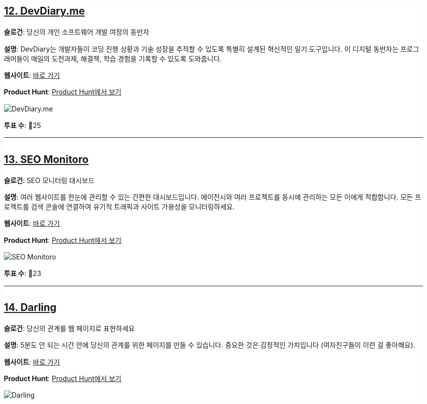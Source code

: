 ## [12. DevDiary.me](https://www.producthunt.com/products/devdiary-me?utm_campaign=producthunt-api&utm_medium=api-v2&utm_source=Application%3A+genexis+%28ID%3A+133272%29)

**슬로건**: 당신의 개인 소프트웨어 개발 여정의 동반자

**설명**: DevDiary는 개발자들이 코딩 진행 상황과 기술 성장을 추적할 수 있도록 특별히 설계된 혁신적인 일기 도구입니다. 이 디지털 동반자는 프로그래머들이 매일의 도전과제, 해결책, 학습 경험을 기록할 수 있도록 도와줍니다.

**웹사이트**: [바로 가기](https://www.producthunt.com/r/KOBU6DCKJS4YXP?utm_campaign=producthunt-api&utm_medium=api-v2&utm_source=Application%3A+genexis+%28ID%3A+133272%29)

**Product Hunt**: [Product Hunt에서 보기](https://www.producthunt.com/products/devdiary-me?utm_campaign=producthunt-api&utm_medium=api-v2&utm_source=Application%3A+genexis+%28ID%3A+133272%29)

![DevDiary.me]()

**투표 수**: 🔺25

---
## [13. SEO Monitoro](https://www.producthunt.com/products/seo-monitoro?utm_campaign=producthunt-api&utm_medium=api-v2&utm_source=Application%3A+genexis+%28ID%3A+133272%29)

**슬로건**: SEO 모니터링 대시보드

**설명**: 여러 웹사이트를 한눈에 관리할 수 있는 간편한 대시보드입니다. 에이전시와 여러 프로젝트를 동시에 관리하는 모든 이에게 적합합니다. 모든 프로젝트를 검색 콘솔에 연결하여 유기적 트래픽과 사이트 가용성을 모니터링하세요.

**웹사이트**: [바로 가기](https://www.producthunt.com/r/TNKAT5PQ5LUAFM?utm_campaign=producthunt-api&utm_medium=api-v2&utm_source=Application%3A+genexis+%28ID%3A+133272%29)

**Product Hunt**: [Product Hunt에서 보기](https://www.producthunt.com/products/seo-monitoro?utm_campaign=producthunt-api&utm_medium=api-v2&utm_source=Application%3A+genexis+%28ID%3A+133272%29)

![SEO Monitoro]()

**투표 수**: 🔺23

---
## [14. Darling](https://www.producthunt.com/products/darling?utm_campaign=producthunt-api&utm_medium=api-v2&utm_source=Application%3A+genexis+%28ID%3A+133272%29)

**슬로건**: 당신의 관계를 웹 페이지로 표현하세요

**설명**: 5분도 안 되는 시간 안에 당신의 관계를 위한 페이지를 만들 수 있습니다. 중요한 것은 감정적인 가치입니다 (여자친구들이 이런 걸 좋아해요).

**웹사이트**: [바로 가기](https://www.producthunt.com/r/6JSLWRL373TGNX?utm_campaign=producthunt-api&utm_medium=api-v2&utm_source=Application%3A+genexis+%28ID%3A+133272%29)

**Product Hunt**: [Product Hunt에서 보기](https://www.producthunt.com/products/darling?utm_campaign=producthunt-api&utm_medium=api-v2&utm_source=Application%3A+genexis+%28ID%3A+133272%29)

![Darling]()
